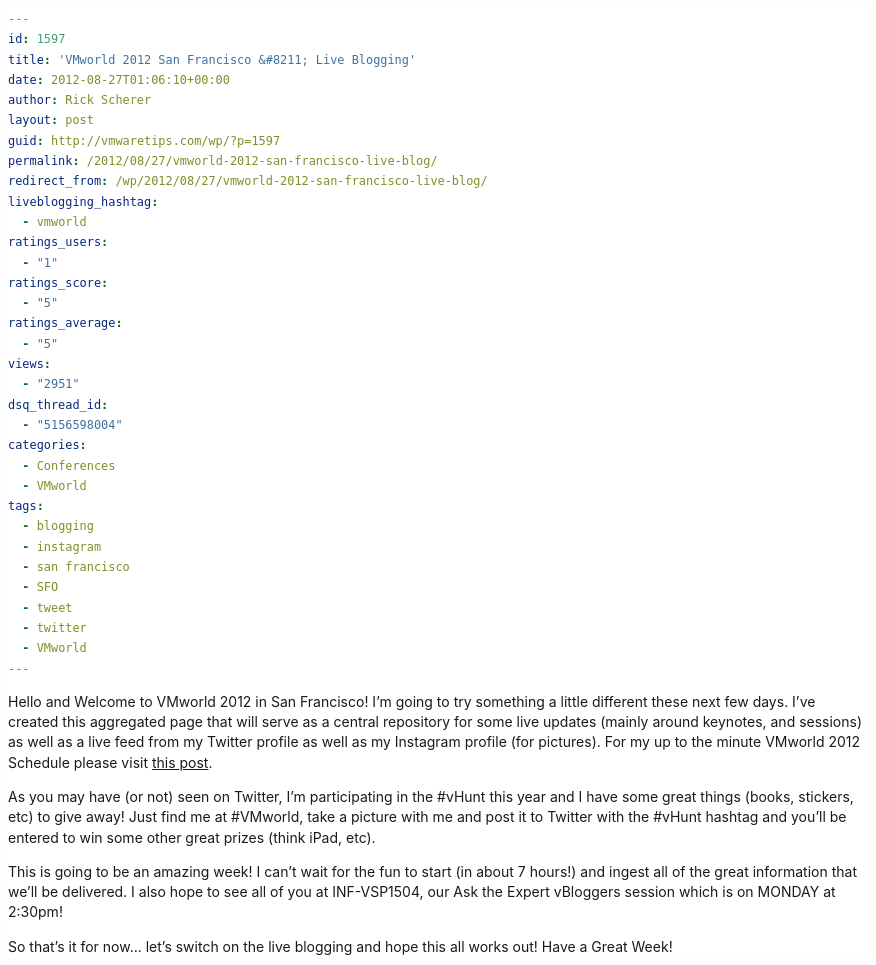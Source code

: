 ```yaml
---
id: 1597
title: 'VMworld 2012 San Francisco &#8211; Live Blogging'
date: 2012-08-27T01:06:10+00:00
author: Rick Scherer
layout: post
guid: http://vmwaretips.com/wp/?p=1597
permalink: /2012/08/27/vmworld-2012-san-francisco-live-blog/
redirect_from: /wp/2012/08/27/vmworld-2012-san-francisco-live-blog/
liveblogging_hashtag:
  - vmworld
ratings_users:
  - "1"
ratings_score:
  - "5"
ratings_average:
  - "5"
views:
  - "2951"
dsq_thread_id:
  - "5156598004"
categories:
  - Conferences
  - VMworld
tags:
  - blogging
  - instagram
  - san francisco
  - SFO
  - tweet
  - twitter
  - VMworld
---
```

Hello and Welcome to VMworld 2012 in San Francisco! I&#8217;m going to try something a little different these next few days. I&#8217;ve created this aggregated page that will serve as a central repository for some live updates (mainly around keynotes, and sessions) as well as a live feed from my Twitter profile as well as my Instagram profile (for pictures). For my up to the minute VMworld 2012 Schedule please visit <a href="http://vmwaretips.com/wp/2012/08/03/vmworld-2012-itinerary/" target="_blank">this post</a>.

As you may have (or not) seen on Twitter, I&#8217;m participating in the #vHunt this year and I have some great things (books, stickers, etc) to give away! Just find me at #VMworld, take a picture with me and post it to Twitter with the #vHunt hashtag and you&#8217;ll be entered to win some other great prizes (think iPad, etc).

This is going to be an amazing week! I can&#8217;t wait for the fun to start (in about 7 hours!) and ingest all of the great information that we&#8217;ll be delivered. I also hope to see all of you at INF-VSP1504, our Ask the Expert vBloggers session which is on MONDAY at 2:30pm! 

So that&#8217;s it for now&#8230; let&#8217;s switch on the live blogging and hope this all works out! Have a Great Week!
